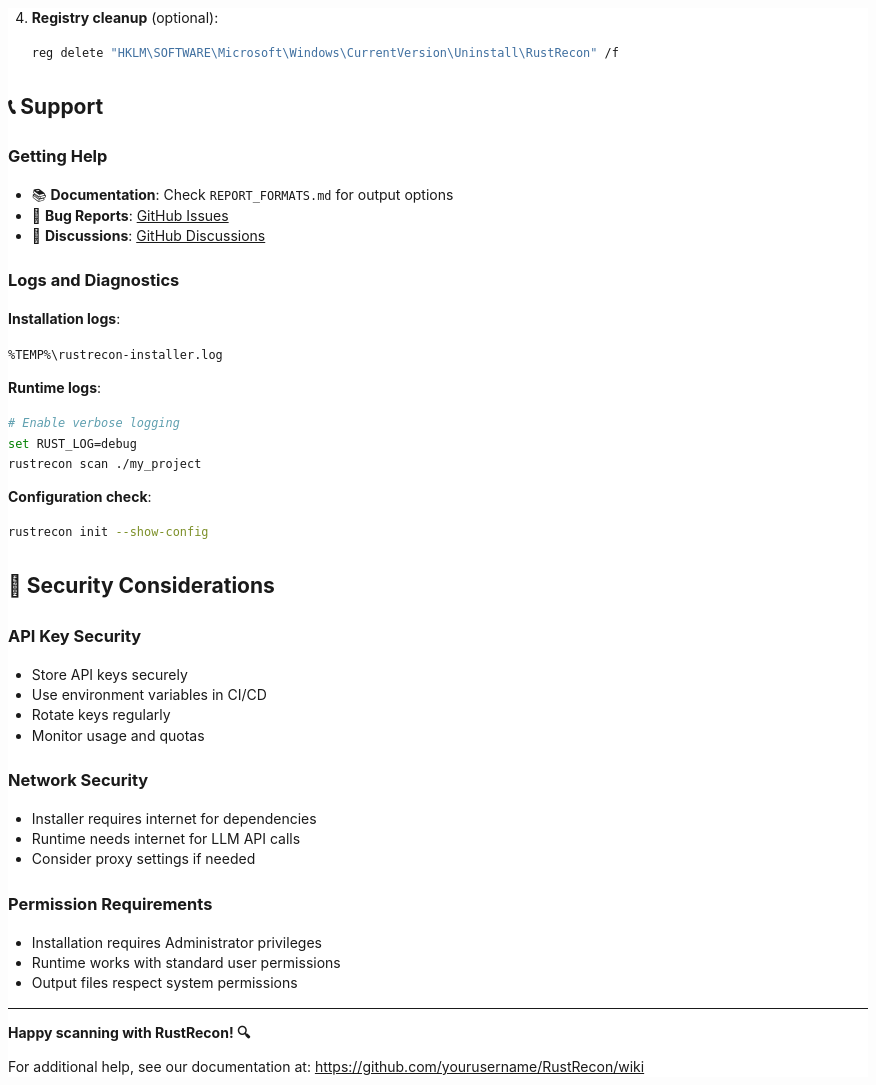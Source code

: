 4. **Registry cleanup** (optional):
   ```bash
   reg delete "HKLM\SOFTWARE\Microsoft\Windows\CurrentVersion\Uninstall\RustRecon" /f
   ```

## 📞 Support

### Getting Help

- 📚 **Documentation**: Check `REPORT_FORMATS.md` for output options
- 🐛 **Bug Reports**: [GitHub Issues](https://github.com/yourusername/RustRecon/issues)
- 💬 **Discussions**: [GitHub Discussions](https://github.com/yourusername/RustRecon/discussions)

### Logs and Diagnostics

**Installation logs**:
```
%TEMP%\rustrecon-installer.log
```

**Runtime logs**:
```bash
# Enable verbose logging
set RUST_LOG=debug
rustrecon scan ./my_project
```

**Configuration check**:
```bash
rustrecon init --show-config
```

## 🔐 Security Considerations

### API Key Security
- Store API keys securely
- Use environment variables in CI/CD
- Rotate keys regularly
- Monitor usage and quotas

### Network Security
- Installer requires internet for dependencies
- Runtime needs internet for LLM API calls
- Consider proxy settings if needed

### Permission Requirements
- Installation requires Administrator privileges
- Runtime works with standard user permissions
- Output files respect system permissions

---

**Happy scanning with RustRecon! 🔍**

For additional help, see our documentation at: https://github.com/yourusername/RustRecon/wiki
